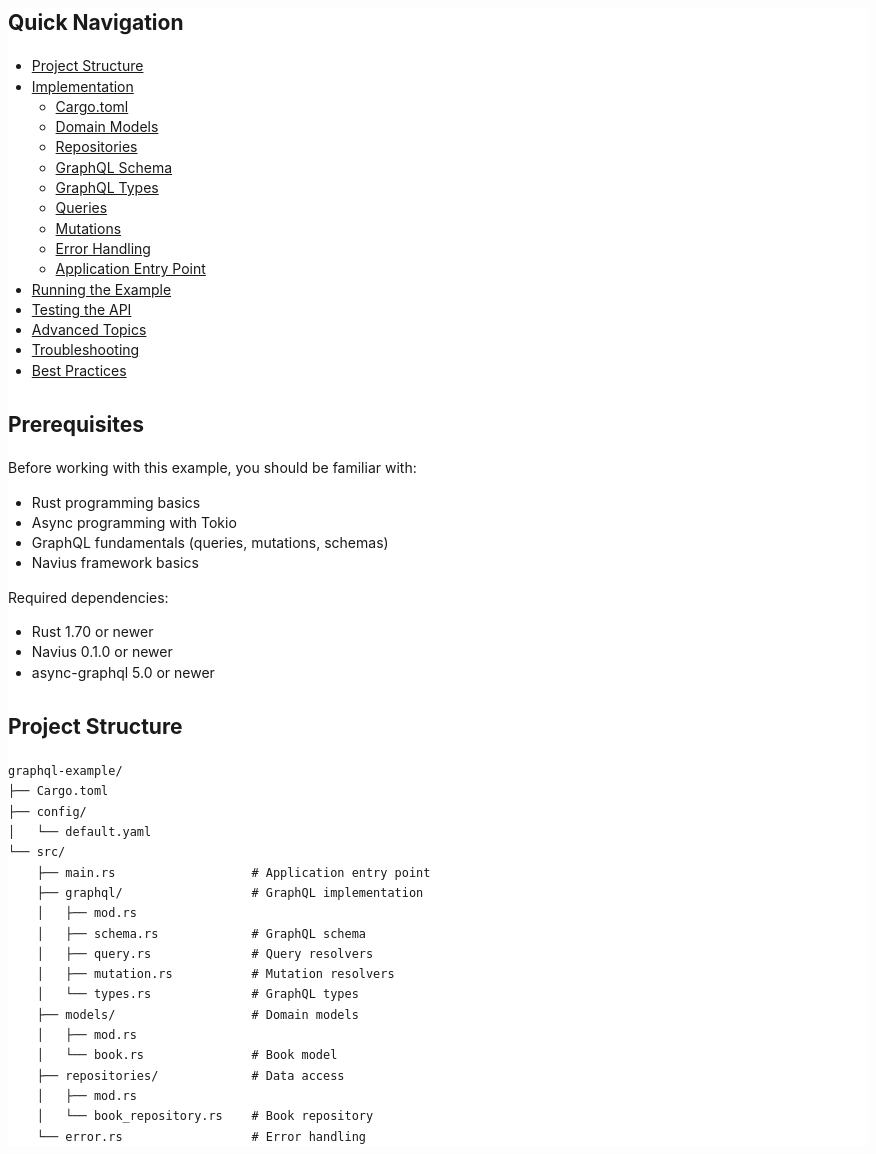 ## Quick Navigation

- [Project Structure](#project-structure)
- [Implementation](#implementation)
  - [Cargo.toml](#cargotoml)
  - [Domain Models](#src/models/bookrs)
  - [Repositories](#src/repositories/book_repositoryrs)
  - [GraphQL Schema](#src/graphql/schemars)
  - [GraphQL Types](#src/graphql/typesrs)
  - [Queries](#src/graphql/queryrs)
  - [Mutations](#src/graphql/mutationrs)
  - [Error Handling](#src/errorrs)
  - [Application Entry Point](#src/mainrs)
- [Running the Example](#running-the-example)
- [Testing the API](#testing-the-api)
- [Advanced Topics](#advanced-topics)
- [Troubleshooting](#troubleshooting)
- [Best Practices](#best-practices)

## Prerequisites

Before working with this example, you should be familiar with:

- Rust programming basics
- Async programming with Tokio
- GraphQL fundamentals (queries, mutations, schemas)
- Navius framework basics

Required dependencies:
- Rust 1.70 or newer
- Navius 0.1.0 or newer
- async-graphql 5.0 or newer

## Project Structure

```
graphql-example/
├── Cargo.toml
├── config/
│   └── default.yaml
└── src/
    ├── main.rs                   # Application entry point
    ├── graphql/                  # GraphQL implementation
    │   ├── mod.rs
    │   ├── schema.rs             # GraphQL schema
    │   ├── query.rs              # Query resolvers
    │   ├── mutation.rs           # Mutation resolvers
    │   └── types.rs              # GraphQL types
    ├── models/                   # Domain models
    │   ├── mod.rs
    │   └── book.rs               # Book model
    ├── repositories/             # Data access
    │   ├── mod.rs
    │   └── book_repository.rs    # Book repository
    └── error.rs                  # Error handling
```
